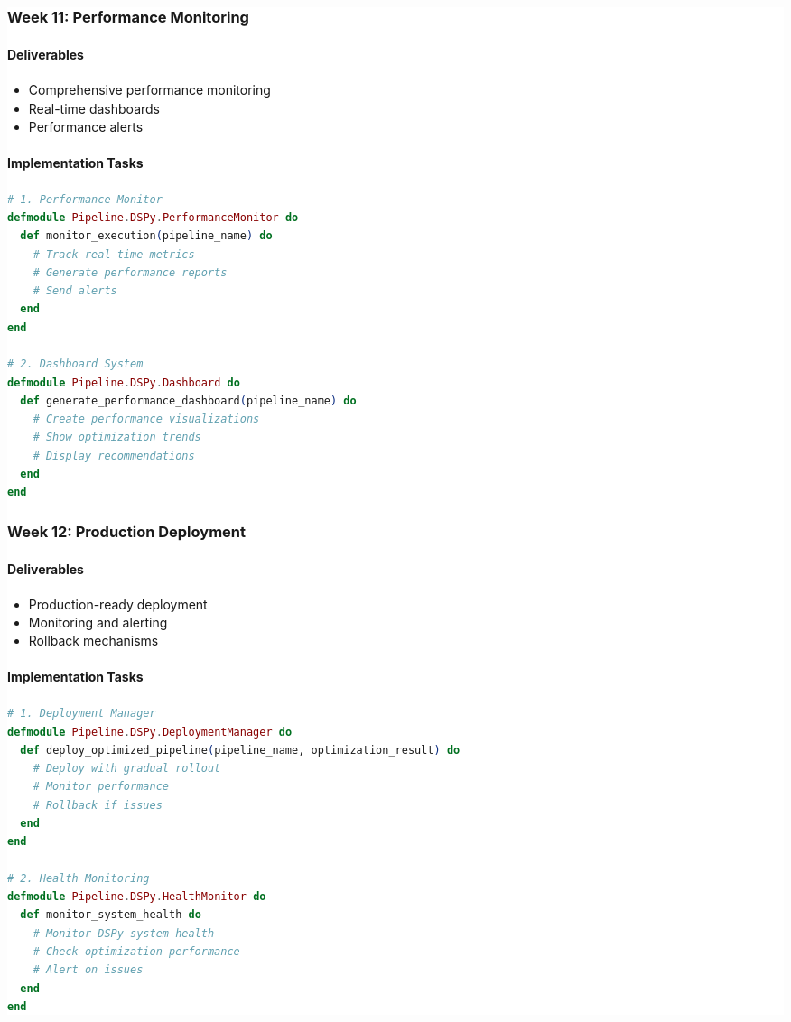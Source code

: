 
### Week 11: Performance Monitoring

#### Deliverables
- Comprehensive performance monitoring
- Real-time dashboards
- Performance alerts

#### Implementation Tasks
```elixir
# 1. Performance Monitor
defmodule Pipeline.DSPy.PerformanceMonitor do
  def monitor_execution(pipeline_name) do
    # Track real-time metrics
    # Generate performance reports
    # Send alerts
  end
end

# 2. Dashboard System
defmodule Pipeline.DSPy.Dashboard do
  def generate_performance_dashboard(pipeline_name) do
    # Create performance visualizations
    # Show optimization trends
    # Display recommendations
  end
end
```

### Week 12: Production Deployment

#### Deliverables
- Production-ready deployment
- Monitoring and alerting
- Rollback mechanisms

#### Implementation Tasks
```elixir
# 1. Deployment Manager
defmodule Pipeline.DSPy.DeploymentManager do
  def deploy_optimized_pipeline(pipeline_name, optimization_result) do
    # Deploy with gradual rollout
    # Monitor performance
    # Rollback if issues
  end
end

# 2. Health Monitoring
defmodule Pipeline.DSPy.HealthMonitor do
  def monitor_system_health do
    # Monitor DSPy system health
    # Check optimization performance
    # Alert on issues
  end
end
```

